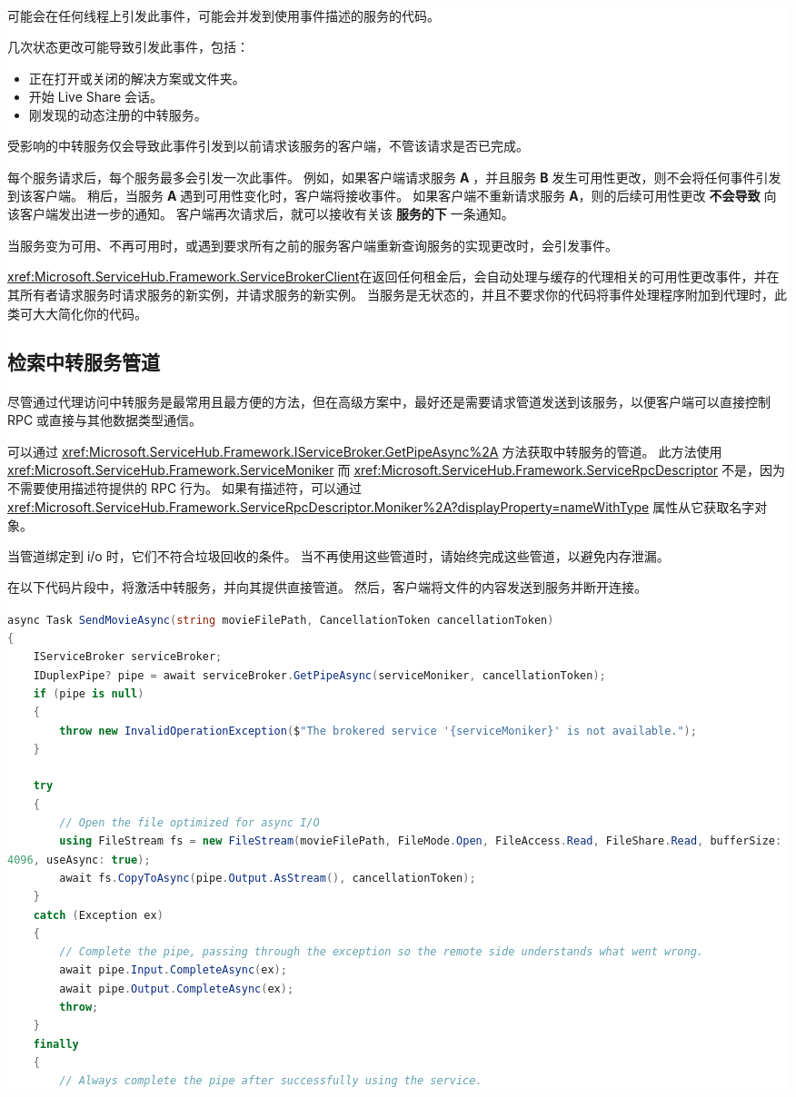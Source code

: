 可能会在任何线程上引发此事件，可能会并发到使用事件描述的服务的代码。

几次状态更改可能导致引发此事件，包括：

- 正在打开或关闭的解决方案或文件夹。
- 开始 Live Share 会话。
- 刚发现的动态注册的中转服务。

受影响的中转服务仅会导致此事件引发到以前请求该服务的客户端，不管该请求是否已完成。

每个服务请求后，每个服务最多会引发一次此事件。
例如，如果客户端请求服务 **A** ，并且服务 **B** 发生可用性更改，则不会将任何事件引发到该客户端。
稍后，当服务 **A** 遇到可用性变化时，客户端将接收事件。
如果客户端不重新请求服务 **A**，则的后续可用性更改 **不会导致** 向该客户端发出进一步的通知。
客户端再次请求后，就可以接收有关该 **服务的下** 一条通知。

当服务变为可用、不再可用时，或遇到要求所有之前的服务客户端重新查询服务的实现更改时，会引发事件。

<xref:Microsoft.ServiceHub.Framework.ServiceBrokerClient>在返回任何租金后，会自动处理与缓存的代理相关的可用性更改事件，并在其所有者请求服务时请求服务的新实例，并请求服务的新实例。
当服务是无状态的，并且不要求你的代码将事件处理程序附加到代理时，此类可大大简化你的代码。

## <a name="retrieving-a-brokered-service-pipe"></a>检索中转服务管道

尽管通过代理访问中转服务是最常用且最方便的方法，但在高级方案中，最好还是需要请求管道发送到该服务，以便客户端可以直接控制 RPC 或直接与其他数据类型通信。

可以通过 <xref:Microsoft.ServiceHub.Framework.IServiceBroker.GetPipeAsync%2A> 方法获取中转服务的管道。
此方法使用 <xref:Microsoft.ServiceHub.Framework.ServiceMoniker> 而 <xref:Microsoft.ServiceHub.Framework.ServiceRpcDescriptor> 不是，因为不需要使用描述符提供的 RPC 行为。
如果有描述符，可以通过 <xref:Microsoft.ServiceHub.Framework.ServiceRpcDescriptor.Moniker%2A?displayProperty=nameWithType> 属性从它获取名字对象。

当管道绑定到 i/o 时，它们不符合垃圾回收的条件。
当不再使用这些管道时，请始终完成这些管道，以避免内存泄漏。

在以下代码片段中，将激活中转服务，并向其提供直接管道。
然后，客户端将文件的内容发送到服务并断开连接。

```csharp
async Task SendMovieAsync(string movieFilePath, CancellationToken cancellationToken)
{
    IServiceBroker serviceBroker;
    IDuplexPipe? pipe = await serviceBroker.GetPipeAsync(serviceMoniker, cancellationToken);
    if (pipe is null)
    {
        throw new InvalidOperationException($"The brokered service '{serviceMoniker}' is not available.");
    }

    try
    {
        // Open the file optimized for async I/O
        using FileStream fs = new FileStream(movieFilePath, FileMode.Open, FileAccess.Read, FileShare.Read, bufferSize: 4096, useAsync: true);
        await fs.CopyToAsync(pipe.Output.AsStream(), cancellationToken);
    }
    catch (Exception ex)
    {
        // Complete the pipe, passing through the exception so the remote side understands what went wrong.
        await pipe.Input.CompleteAsync(ex);
        await pipe.Output.CompleteAsync(ex);
        throw;
    }
    finally
    {
        // Always complete the pipe after successfully using the service.
```